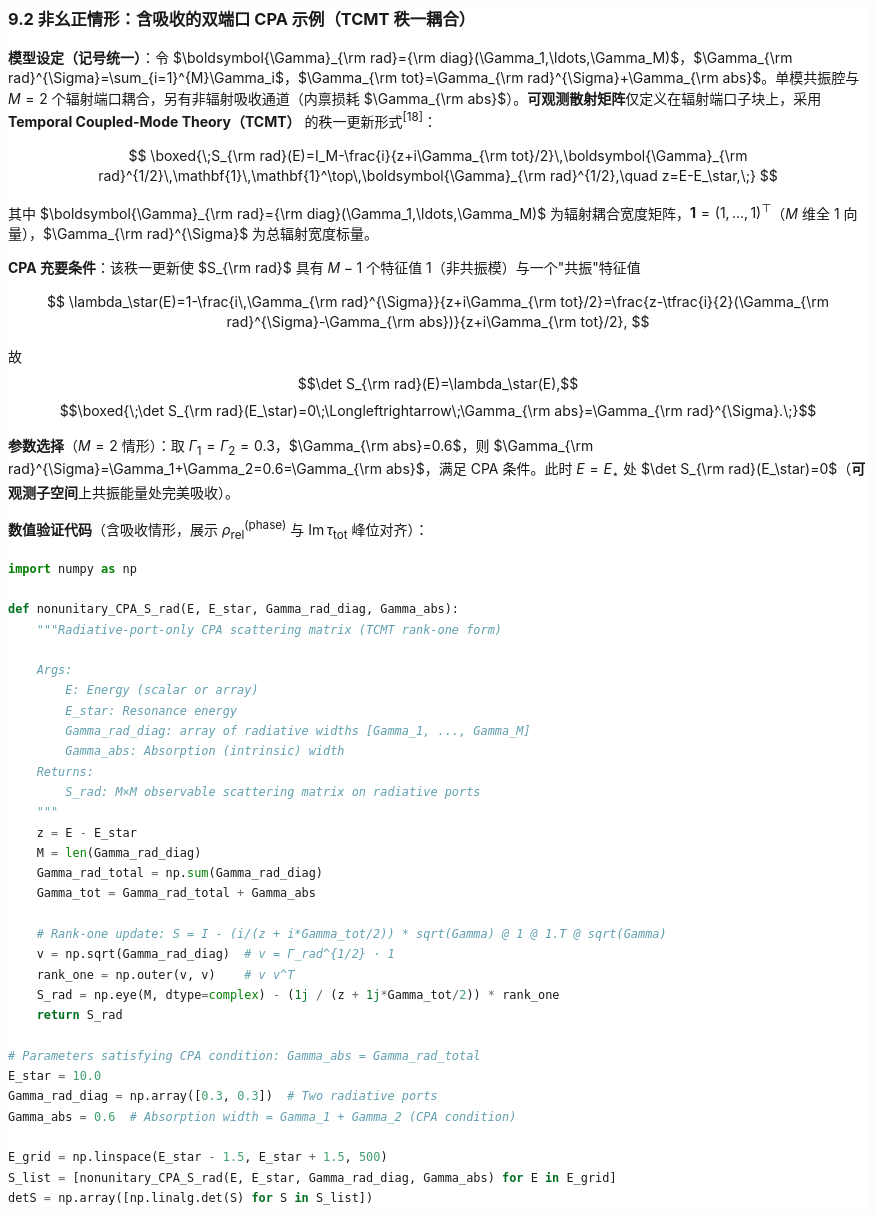 ### 9.2 非幺正情形：含吸收的双端口 CPA 示例（TCMT 秩一耦合）

**模型设定（记号统一）**：令 $\boldsymbol{\Gamma}_{\rm rad}={\rm diag}(\Gamma_1,\ldots,\Gamma_M)$，$\Gamma_{\rm rad}^{\Sigma}=\sum_{i=1}^{M}\Gamma_i$，$\Gamma_{\rm tot}=\Gamma_{\rm rad}^{\Sigma}+\Gamma_{\rm abs}$。单模共振腔与 $M=2$ 个辐射端口耦合，另有非辐射吸收通道（内禀损耗 $\Gamma_{\rm abs}$）。**可观测散射矩阵**仅定义在辐射端口子块上，采用 **Temporal Coupled-Mode Theory（TCMT）** 的秩一更新形式$^{[18]}$：

$$
\boxed{\;S_{\rm rad}(E)=I_M-\frac{i}{z+i\Gamma_{\rm tot}/2}\,\boldsymbol{\Gamma}_{\rm rad}^{1/2}\,\mathbf{1}\,\mathbf{1}^\top\,\boldsymbol{\Gamma}_{\rm rad}^{1/2},\quad z=E-E_\star,\;}
$$

其中 $\boldsymbol{\Gamma}_{\rm rad}={\rm diag}(\Gamma_1,\ldots,\Gamma_M)$ 为辐射耦合宽度矩阵，$\mathbf{1}=(1,\ldots,1)^\top$（$M$ 维全 $1$ 向量），$\Gamma_{\rm rad}^{\Sigma}$ 为总辐射宽度标量。

**CPA 充要条件**：该秩一更新使 $S_{\rm rad}$ 具有 $M-1$ 个特征值 $1$（非共振模）与一个"共振"特征值

$$
\lambda_\star(E)=1-\frac{i\,\Gamma_{\rm rad}^{\Sigma}}{z+i\Gamma_{\rm tot}/2}=\frac{z-\tfrac{i}{2}(\Gamma_{\rm rad}^{\Sigma}-\Gamma_{\rm abs})}{z+i\Gamma_{\rm tot}/2},
$$

故
$$\det S_{\rm rad}(E)=\lambda_\star(E),$$
$$\boxed{\;\det S_{\rm rad}(E_\star)=0\;\Longleftrightarrow\;\Gamma_{\rm abs}=\Gamma_{\rm rad}^{\Sigma}.\;}$$

**参数选择**（$M=2$ 情形）：取 $\Gamma_1=\Gamma_2=0.3$，$\Gamma_{\rm abs}=0.6$，则 $\Gamma_{\rm rad}^{\Sigma}=\Gamma_1+\Gamma_2=0.6=\Gamma_{\rm abs}$，满足 CPA 条件。此时 $E=E_\star$ 处 $\det S_{\rm rad}(E_\star)=0$（**可观测子空间**上共振能量处完美吸收）。

**数值验证代码**（含吸收情形，展示 $\rho_{\mathrm{rel}}^{(\mathrm{phase})}$ 与 $\mathrm{Im}\,\tau_{\mathrm{tot}}$ 峰位对齐）：
```python
import numpy as np

def nonunitary_CPA_S_rad(E, E_star, Gamma_rad_diag, Gamma_abs):
    """Radiative-port-only CPA scattering matrix (TCMT rank-one form)
    
    Args:
        E: Energy (scalar or array)
        E_star: Resonance energy
        Gamma_rad_diag: array of radiative widths [Gamma_1, ..., Gamma_M]
        Gamma_abs: Absorption (intrinsic) width
    Returns:
        S_rad: M×M observable scattering matrix on radiative ports
    """
    z = E - E_star
    M = len(Gamma_rad_diag)
    Gamma_rad_total = np.sum(Gamma_rad_diag)
    Gamma_tot = Gamma_rad_total + Gamma_abs
    
    # Rank-one update: S = I - (i/(z + i*Gamma_tot/2)) * sqrt(Gamma) @ 1 @ 1.T @ sqrt(Gamma)
    v = np.sqrt(Gamma_rad_diag)  # v = Γ_rad^{1/2} · 1
    rank_one = np.outer(v, v)    # v v^T
    S_rad = np.eye(M, dtype=complex) - (1j / (z + 1j*Gamma_tot/2)) * rank_one
    return S_rad

# Parameters satisfying CPA condition: Gamma_abs = Gamma_rad_total
E_star = 10.0
Gamma_rad_diag = np.array([0.3, 0.3])  # Two radiative ports
Gamma_abs = 0.6  # Absorption width = Gamma_1 + Gamma_2 (CPA condition)

E_grid = np.linspace(E_star - 1.5, E_star + 1.5, 500)
S_list = [nonunitary_CPA_S_rad(E, E_star, Gamma_rad_diag, Gamma_abs) for E in E_grid]
detS = np.array([np.linalg.det(S) for S in S_list])

```